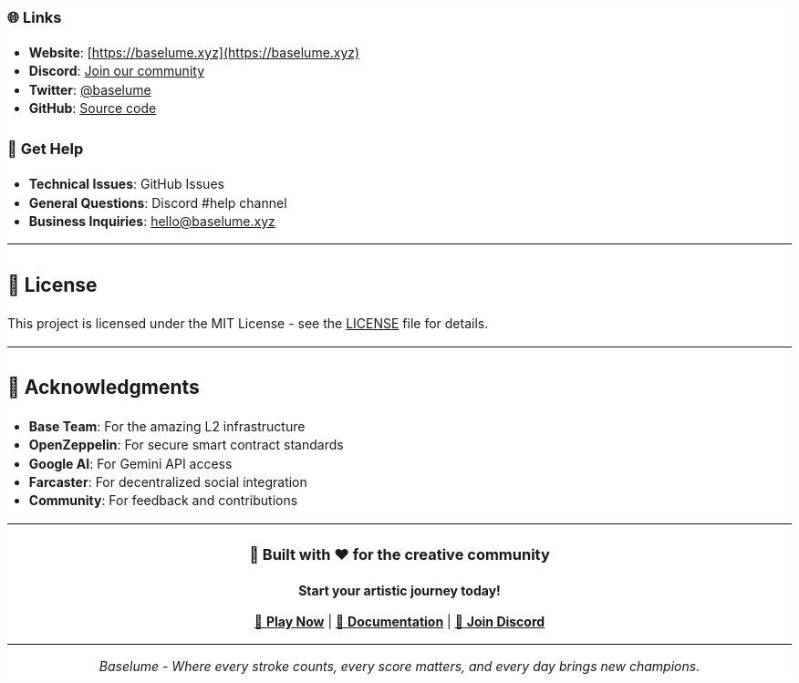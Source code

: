 ### 🌐 **Links**
- **Website**: [https://baselume.xyz](https://baselume.xyz)
- **Discord**: [Join our community](https://discord.gg/baselume)
- **Twitter**: [@baselume](https://twitter.com/baselume)
- **GitHub**: [Source code](https://github.com/baselume/baselume)

### 💬 **Get Help**
- **Technical Issues**: GitHub Issues
- **General Questions**: Discord #help channel
- **Business Inquiries**: hello@baselume.xyz

---

## 📜 **License**

This project is licensed under the MIT License - see the [LICENSE](LICENSE) file for details.

---

## 🙏 **Acknowledgments**

- **Base Team**: For the amazing L2 infrastructure
- **OpenZeppelin**: For secure smart contract standards
- **Google AI**: For Gemini API access
- **Farcaster**: For decentralized social integration
- **Community**: For feedback and contributions

---

<div align="center">

### 🎨 **Built with ❤️ for the creative community**

**Start your artistic journey today!**

[🚀 **Play Now**](https://baselume.xyz) | [📖 **Documentation**](./docs) | [💬 **Join Discord**](https://discord.gg/baselume)

---

*Baselume - Where every stroke counts, every score matters, and every day brings new champions.*

</div>
